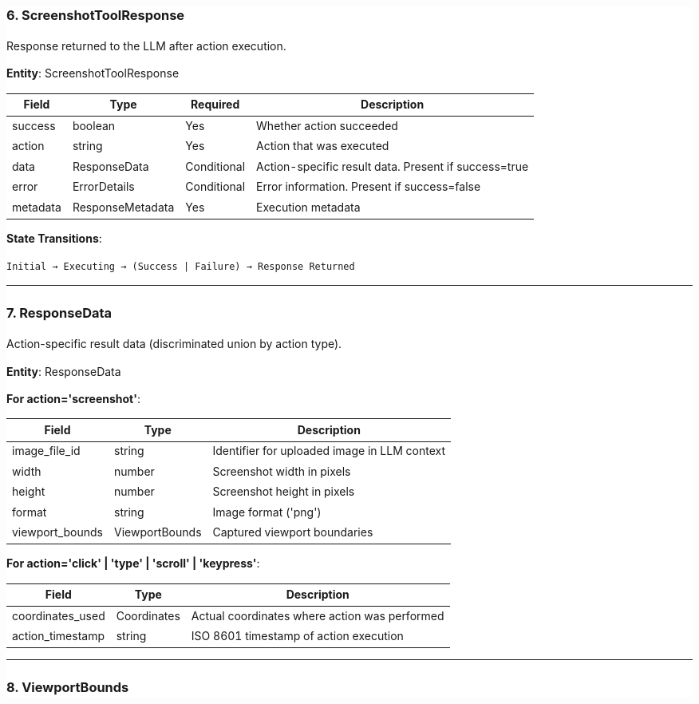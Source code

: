 
### 6. ScreenshotToolResponse

Response returned to the LLM after action execution.

**Entity**: ScreenshotToolResponse

| Field | Type | Required | Description |
|-------|------|----------|-------------|
| success | boolean | Yes | Whether action succeeded |
| action | string | Yes | Action that was executed |
| data | ResponseData | Conditional | Action-specific result data. Present if success=true |
| error | ErrorDetails | Conditional | Error information. Present if success=false |
| metadata | ResponseMetadata | Yes | Execution metadata |

**State Transitions**:
```
Initial → Executing → (Success | Failure) → Response Returned
```

---

### 7. ResponseData

Action-specific result data (discriminated union by action type).

**Entity**: ResponseData

**For action='screenshot'**:

| Field | Type | Description |
|-------|------|-------------|
| image_file_id | string | Identifier for uploaded image in LLM context |
| width | number | Screenshot width in pixels |
| height | number | Screenshot height in pixels |
| format | string | Image format ('png') |
| viewport_bounds | ViewportBounds | Captured viewport boundaries |

**For action='click' | 'type' | 'scroll' | 'keypress'**:

| Field | Type | Description |
|-------|------|-------------|
| coordinates_used | Coordinates | Actual coordinates where action was performed |
| action_timestamp | string | ISO 8601 timestamp of action execution |

---

### 8. ViewportBounds

